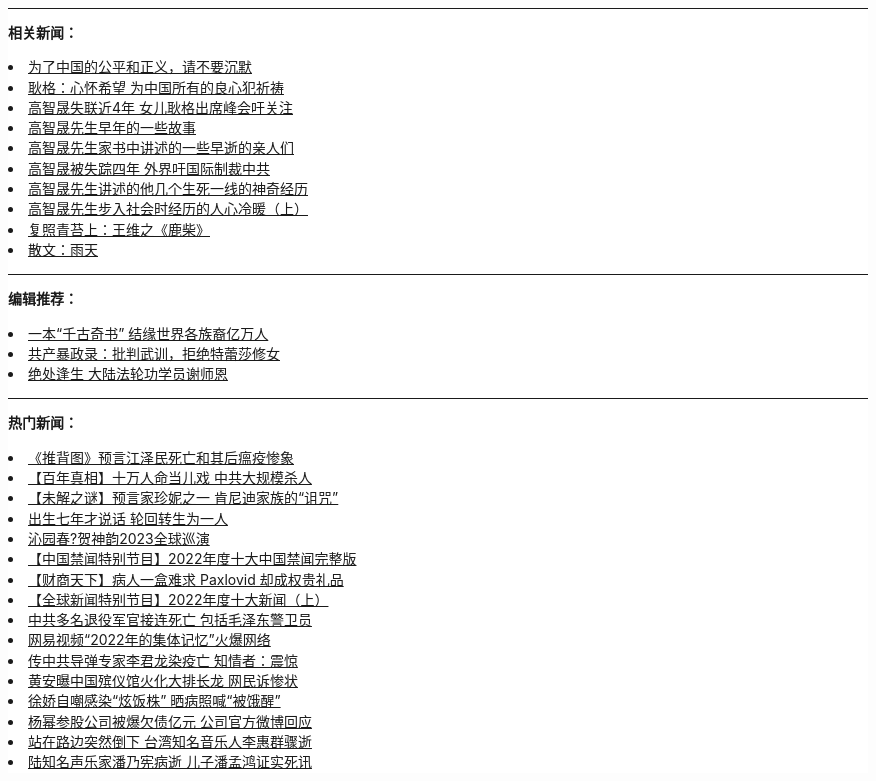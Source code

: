 <hr>


<strong>相关新闻：</strong>
<li><a href="https://github.com/19920513/djy/blob/master/gb/21/7/3/n13065436.md#1">为了中国的公平和正义，请不要沉默</a></li>
<li><a href="https://github.com/19920513/djy/blob/master/gb/21/7/18/n13096417.md#1">耿格：心怀希望 为中国所有的良心犯祈祷</a></li>
<li><a href="https://github.com/19920513/djy/blob/master/gb/21/7/21/n13103182.md#1">高智晟失联近4年 女儿耿格出席峰会吁关注</a></li>
<li><a href="https://github.com/19920513/djy/blob/master/gb/21/7/22/n13107888.md#1">高智晟先生早年的一些故事</a></li>
<li><a href="https://github.com/19920513/djy/blob/master/gb/21/8/6/n13144342.md#1">高智晟先生家书中讲述的一些早逝的亲人们</a></li>
<li><a href="https://github.com/19920513/djy/blob/master/gb/21/8/13/n13161371.md#1">高智晟被失踪四年 外界吁国际制裁中共</a></li>
<li><a href="https://github.com/19920513/djy/blob/master/gb/21/8/16/n13166152.md#1">高智晟先生讲述的他几个生死一线的神奇经历</a></li>
<li><a href="https://github.com/19920513/djy/blob/master/gb/21/8/31/n13200712.md#1">高智晟先生步入社会时经历的人心冷暖（上）</a></li>
<li><a href="https://github.com/19920513/djy/blob/master/gb/22/12/20/n13888438.md#1">复照青苔上：王维之《鹿柴》</a></li>
<li><a href="https://github.com/19920513/djy/blob/master/gb/22/12/18/n13887127.md#1">散文：雨天</a></li>
<hr>


<strong>编辑推荐：</strong>
<li><a href="https://github.com/19920513/djy/blob/master/gb/20/1/6/n11772347.md#1" target="_blank">一本“千古奇书” 结缘世界各族裔亿万人</a> </li><li><a href="https://github.com/tsiac2612/djy/blob/master/gb/17/12/29/n10004659.md#1" target="_blank">共产暴政录：批判武训，拒绝特蕾莎修女</a></li><li><a href="https://github.com/tsiac2612/djy/blob/master/gb/18/11/23/n10871086.md#1" target="_blank">绝处逢生 大陆法轮功学员谢师恩</a></li>
<hr>

<strong>热门新闻：</strong>
<li><a href="https://github.com/19920513/djy/blob/master/gb/22/12/27/n13893016.md#1">《推背图》预言江泽民死亡和其后瘟疫惨象</a></li>
<li><a href="https://github.com/19920513/djy/blob/master/gb/22/12/23/n13890728.md#1">【百年真相】十万人命当儿戏 中共大规模杀人</a></li>
<li><a href="https://github.com/19920513/djy/blob/master/gb/22/12/26/n13891849.md#1">【未解之谜】预言家珍妮之一 肯尼迪家族的“诅咒”</a></li>
<li><a href="https://github.com/19920513/djy/blob/master/gb/22/12/24/n13891107.md#1">出生七年才说话 轮回转生为一人</a></li>
<li><a href="https://github.com/19920513/djy/blob/master/gb/22/12/22/n13889893.md#1">沁园春?贺神韵2023全球巡演</a></li>
<li><a href="https://github.com/19920513/djy/blob/master/gb/22/12/30/n13895644.md#1">【中国禁闻特别节目】2022年度十大中国禁闻完整版</a></li>
<li><a href="https://github.com/19920513/djy/blob/master/gb/22/12/30/n13895617.md#1">【财商天下】病人一盒难求 Paxlovid 却成权贵礼品</a></li>
<li><a href="https://github.com/19920513/djy/blob/master/gb/22/12/31/n13896088.md#1">【全球新闻特别节目】2022年度十大新闻（上）</a></li>
<li><a href="https://github.com/19920513/djy/blob/master/gb/22/12/29/n13893987.md#1">中共多名退役军官接连死亡 包括毛泽东警卫员</a></li>
<li><a href="https://github.com/19920513/djy/blob/master/gb/22/12/29/n13894498.md#1">网易视频“2022年的集体记忆”火爆网络</a></li>
<li><a href="https://github.com/19920513/djy/blob/master/gb/22/12/29/n13893955.md#1">传中共导弹专家李君龙染疫亡 知情者：震惊</a></li>
<li><a href="https://github.com/19920513/djy/blob/master/gb/22/12/30/n13894733.md#1">黄安曝中国殡仪馆火化大排长龙 网民诉惨状</a></li>
<li><a href="https://github.com/19920513/djy/blob/master/gb/22/12/28/n13893835.md#1">徐娇自嘲感染“炫饭株” 晒病照喊“被饿醒”</a></li>
<li><a href="https://github.com/19920513/djy/blob/master/gb/22/12/29/n13894649.md#1">杨幂参股公司被爆欠债亿元 公司官方微博回应</a></li>
<li><a href="https://github.com/19920513/djy/blob/master/gb/22/12/29/n13894614.md#1">站在路边突然倒下 台湾知名音乐人李惠群骤逝</a></li>
<li><a href="https://github.com/19920513/djy/blob/master/gb/22/12/28/n13893867.md#1">陆知名声乐家潘乃宪病逝 儿子潘孟鸿证实死讯</a></li>